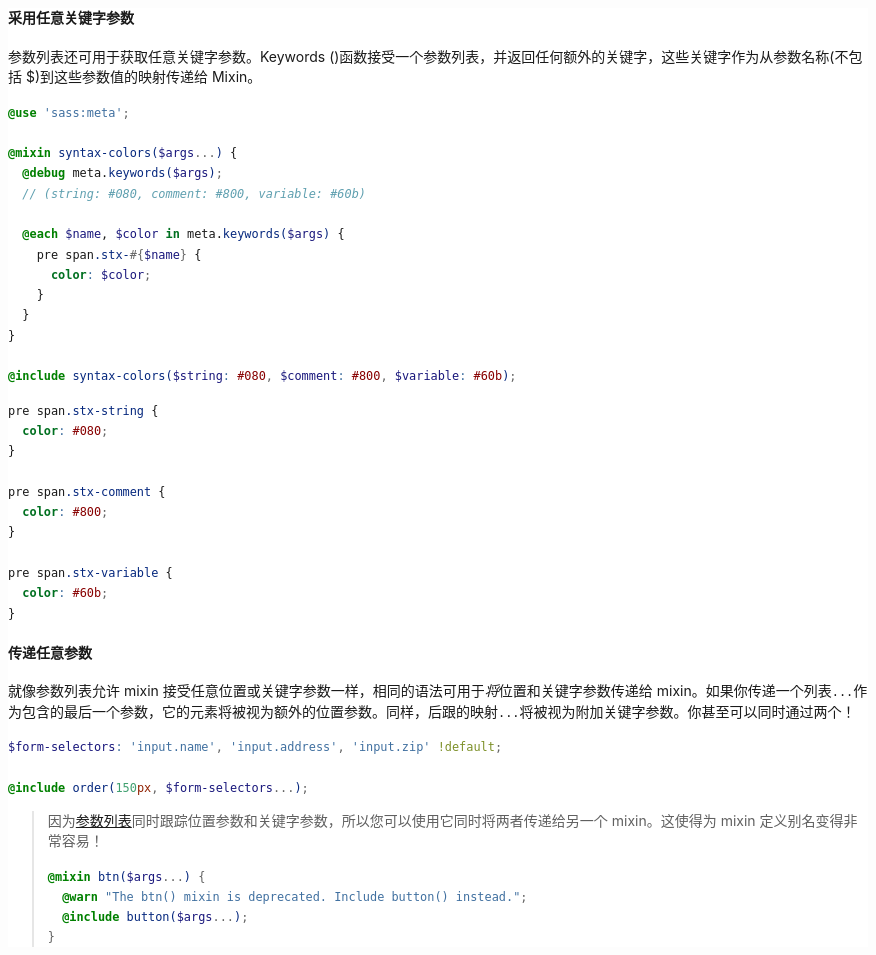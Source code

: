 #### 采用任意关键字参数

参数列表还可用于获取任意关键字参数。Keywords ()函数接受一个参数列表，并返回任何额外的关键字，这些关键字作为从参数名称(不包括 $)到这些参数值的映射传递给 Mixin。

```scss
@use 'sass:meta';

@mixin syntax-colors($args...) {
  @debug meta.keywords($args);
  // (string: #080, comment: #800, variable: #60b)

  @each $name, $color in meta.keywords($args) {
    pre span.stx-#{$name} {
      color: $color;
    }
  }
}

@include syntax-colors($string: #080, $comment: #800, $variable: #60b);
```

```css
pre span.stx-string {
  color: #080;
}

pre span.stx-comment {
  color: #800;
}

pre span.stx-variable {
  color: #60b;
}
```

#### 传递任意参数

就像参数列表允许 mixin 接受任意位置或关键字参数一样，相同的语法可用于*将*位置和关键字参数传递给 mixin。如果你传递一个列表`...`作为包含的最后一个参数，它的元素将被视为额外的位置参数。同样，后跟的映射`...`将被视为附加关键字参数。你甚至可以同时通过两个！

```scss
$form-selectors: 'input.name', 'input.address', 'input.zip' !default;

@include order(150px, $form-selectors...);
```

> 因为[参数列表](https://sass-lang.com/documentation/values/lists#argument-lists)同时跟踪位置参数和关键字参数，所以您可以使用它同时将两者传递给另一个 mixin。这使得为 mixin 定义别名变得非常容易！
>
> ```scss
> @mixin btn($args...) {
>   @warn "The btn() mixin is deprecated. Include button() instead.";
>   @include button($args...);
> }
> ```
